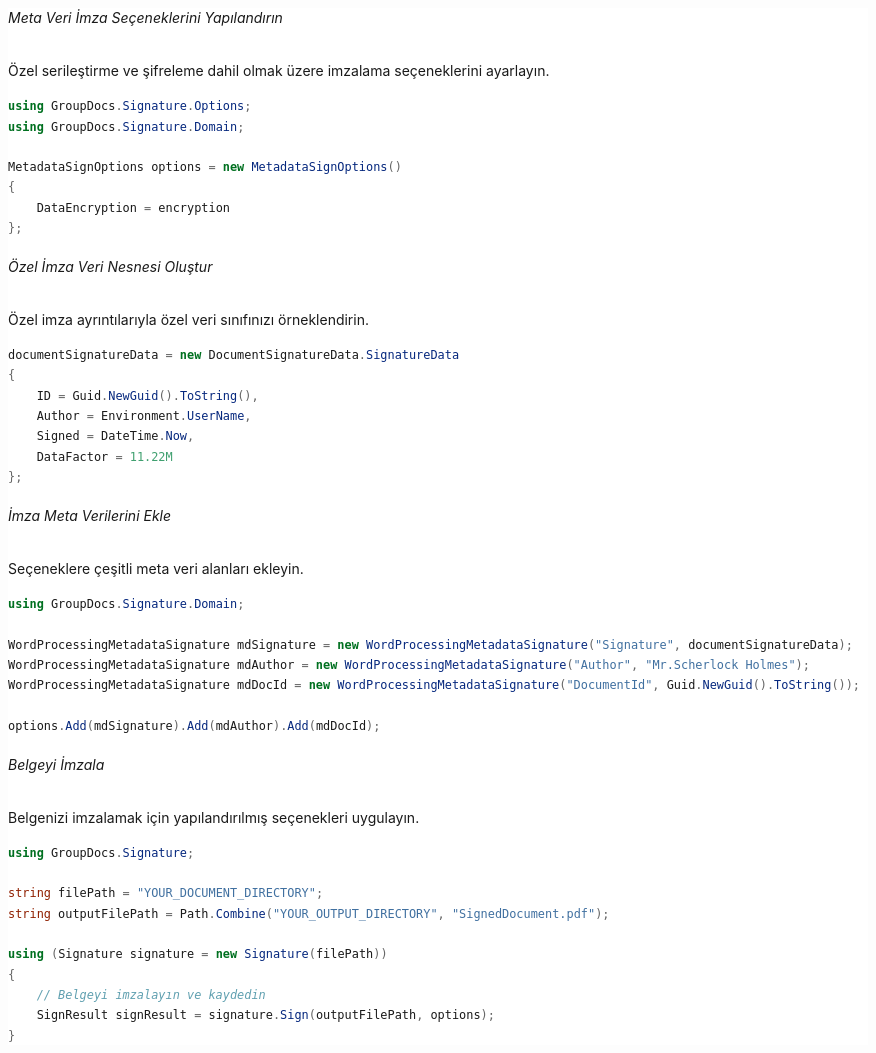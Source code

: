 ###### Meta Veri İmza Seçeneklerini Yapılandırın
Özel serileştirme ve şifreleme dahil olmak üzere imzalama seçeneklerini ayarlayın.

```csharp
using GroupDocs.Signature.Options;
using GroupDocs.Signature.Domain;

MetadataSignOptions options = new MetadataSignOptions()
{
    DataEncryption = encryption
};
```

###### Özel İmza Veri Nesnesi Oluştur
Özel imza ayrıntılarıyla özel veri sınıfınızı örneklendirin.

```csharp
documentSignatureData = new DocumentSignatureData.SignatureData
{
    ID = Guid.NewGuid().ToString(),
    Author = Environment.UserName,
    Signed = DateTime.Now,
    DataFactor = 11.22M
};
```

###### İmza Meta Verilerini Ekle
Seçeneklere çeşitli meta veri alanları ekleyin.

```csharp
using GroupDocs.Signature.Domain;

WordProcessingMetadataSignature mdSignature = new WordProcessingMetadataSignature("Signature", documentSignatureData);
WordProcessingMetadataSignature mdAuthor = new WordProcessingMetadataSignature("Author", "Mr.Scherlock Holmes");
WordProcessingMetadataSignature mdDocId = new WordProcessingMetadataSignature("DocumentId", Guid.NewGuid().ToString());

options.Add(mdSignature).Add(mdAuthor).Add(mdDocId);
```

###### Belgeyi İmzala
Belgenizi imzalamak için yapılandırılmış seçenekleri uygulayın.

```csharp
using GroupDocs.Signature;

string filePath = "YOUR_DOCUMENT_DIRECTORY";
string outputFilePath = Path.Combine("YOUR_OUTPUT_DIRECTORY", "SignedDocument.pdf");

using (Signature signature = new Signature(filePath))
{
    // Belgeyi imzalayın ve kaydedin
    SignResult signResult = signature.Sign(outputFilePath, options);
}
```

